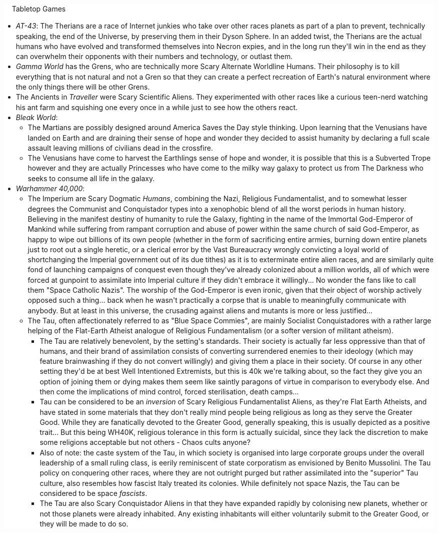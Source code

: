     Tabletop Games 

-   _AT-43_: The Therians are a race of Internet junkies who take over other races planets as part of a plan to prevent, technically speaking, the end of the Universe, by preserving them in their Dyson Sphere. In an added twist, the Therians are the actual humans who have evolved and transformed themselves into Necron expies, and in the long run they'll win in the end as they can overwhelm their opponents with their numbers and technology, or outlast them.
-   _Gamma World_ has the Grens, who are technically more Scary Alternate Worldline Humans. Their philosophy is to kill everything that is not natural and not a Gren so that they can create a perfect recreation of Earth's natural environment where the only things there will be other Grens.
-   The Ancients in _Traveller_ were Scary Scientific Aliens. They experimented with other races like a curious teen-nerd watching his ant farm and squishing one every once in a while just to see how the others react.
-   _Bleak World_:
    -   The Martians are possibly designed around America Saves the Day style thinking. Upon learning that the Venusians have landed on Earth and are draining their sense of hope and wonder they decided to assist humanity by declaring a full scale assault leaving millions of civilians dead in the crossfire.
    -   The Venusians have come to harvest the Earthlings sense of hope and wonder, it is possible that this is a Subverted Trope however and they are actually Princesses who have come to the milky way galaxy to protect us from The Darkness who seeks to consume all life in the galaxy.
-   _Warhammer 40,000_:
    -   The Imperium are Scary Dogmatic _Humans_, combining the Nazi, Religious Fundamentalist, and to somewhat lesser degrees the Communist and Conquistador types into a xenophobic blend of all the worst periods in human history. Believing in the manifest destiny of humanity to rule the Galaxy, fighting in the name of the Immortal God-Emperor of Mankind while suffering from rampant corruption and abuse of power within the same church of said God-Emperor, as happy to wipe out billions of its own people (whether in the form of sacrificing entire armies, burning down entire planets just to root out a single heretic, or a clerical error by the Vast Bureaucracy wrongly convicting a loyal world of shortchanging the Imperial government out of its due tithes) as it is to exterminate entire alien races, and are similarly quite fond of launching campaigns of conquest even though they've already colonized about a million worlds, all of which were forced at gunpoint to assimilate into Imperial culture if they didn't embrace it willingly... No wonder the fans like to call them "Space Catholic Nazis". The worship of the God-Emperor is even ironic, given that their object of worship actively opposed such a thing... back when he wasn't practically a corpse that is unable to meaningfully communicate with anybody. But at least in this universe, the crusading against aliens and mutants is more or less justified...
    -   The Tau, often affectionately referred to as "Blue Space Commies", are mainly Socialist Conquistadores with a rather large helping of the Flat-Earth Atheist analogue of Religious Fundamentalism (or a softer version of militant atheism).
        -   The Tau are relatively benevolent, by the setting's standards. Their society is actually far less oppressive than that of humans, and their brand of assimilation consists of converting surrendered enemies to their ideology (which may feature brainwashing if they do not convert willingly) and giving them a place in their society. Of course in any other setting they'd be at best Well Intentioned Extremists, but this is 40k we're talking about, so the fact they give you an option of joining them or dying makes them seem like saintly paragons of virtue in comparison to everybody else. And then come the implications of mind control, forced sterilisation, death camps...
        -   Tau can be considered to be an _inversion_ of Scary Religious Fundamentalist Aliens, as they're Flat Earth Atheists, and have stated in some materials that they don't really mind people being religious as long as they serve the Greater Good. While they are fanatically devoted to the Greater Good, generally speaking, this is usually depicted as a positive trait... But this being WH40K, religious tolerance in this form is actually suicidal, since they lack the discretion to make some religions acceptable but not others - Chaos cults anyone?
        -   Also of note: the caste system of the Tau, in which society is organised into large corporate groups under the overall leadership of a small ruling class, is eerily reminiscent of state corporatism as envisioned by Benito Mussolini. The Tau policy on conquering other races, where they are not outright purged but rather assimilated into the "superior" Tau culture, also resembles how fascist Italy treated its colonies. While definitely not space Nazis, the Tau can be considered to be space _fascists_.
        -   The Tau are also Scary Conquistador Aliens in that they have expanded rapidly by colonising new planets, whether or not those planets were already inhabited. Any existing inhabitants will either voluntarily submit to the Greater Good, or they will be made to do so.
